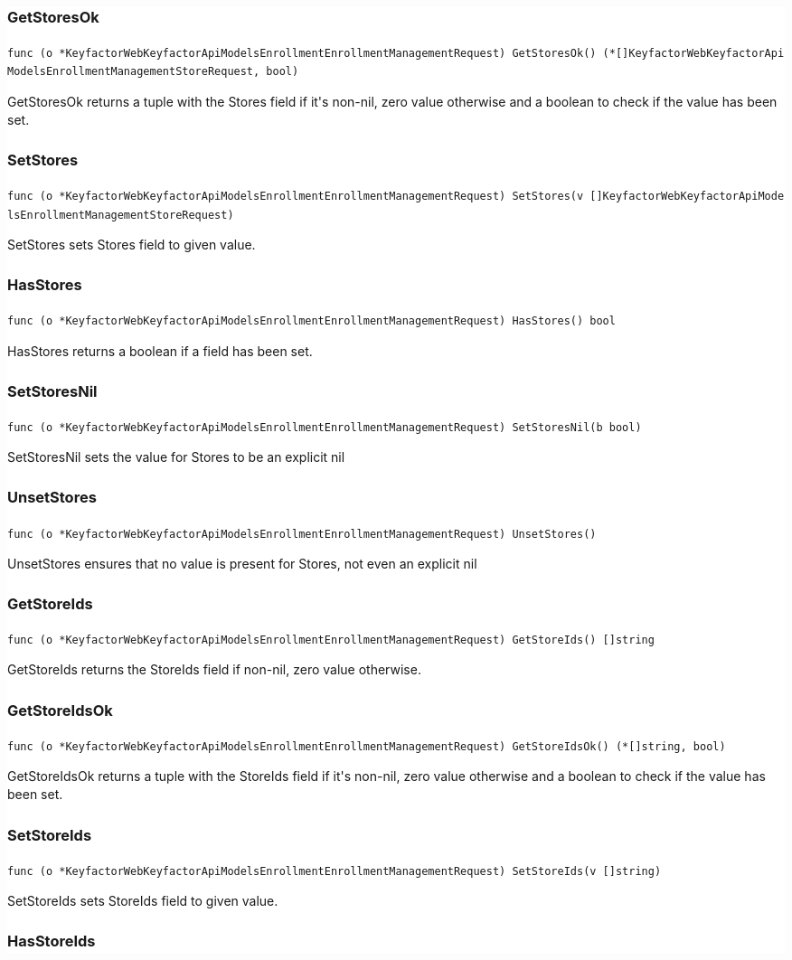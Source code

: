 ### GetStoresOk

`func (o *KeyfactorWebKeyfactorApiModelsEnrollmentEnrollmentManagementRequest) GetStoresOk() (*[]KeyfactorWebKeyfactorApiModelsEnrollmentManagementStoreRequest, bool)`

GetStoresOk returns a tuple with the Stores field if it's non-nil, zero value otherwise
and a boolean to check if the value has been set.

### SetStores

`func (o *KeyfactorWebKeyfactorApiModelsEnrollmentEnrollmentManagementRequest) SetStores(v []KeyfactorWebKeyfactorApiModelsEnrollmentManagementStoreRequest)`

SetStores sets Stores field to given value.

### HasStores

`func (o *KeyfactorWebKeyfactorApiModelsEnrollmentEnrollmentManagementRequest) HasStores() bool`

HasStores returns a boolean if a field has been set.

### SetStoresNil

`func (o *KeyfactorWebKeyfactorApiModelsEnrollmentEnrollmentManagementRequest) SetStoresNil(b bool)`

 SetStoresNil sets the value for Stores to be an explicit nil

### UnsetStores
`func (o *KeyfactorWebKeyfactorApiModelsEnrollmentEnrollmentManagementRequest) UnsetStores()`

UnsetStores ensures that no value is present for Stores, not even an explicit nil
### GetStoreIds

`func (o *KeyfactorWebKeyfactorApiModelsEnrollmentEnrollmentManagementRequest) GetStoreIds() []string`

GetStoreIds returns the StoreIds field if non-nil, zero value otherwise.

### GetStoreIdsOk

`func (o *KeyfactorWebKeyfactorApiModelsEnrollmentEnrollmentManagementRequest) GetStoreIdsOk() (*[]string, bool)`

GetStoreIdsOk returns a tuple with the StoreIds field if it's non-nil, zero value otherwise
and a boolean to check if the value has been set.

### SetStoreIds

`func (o *KeyfactorWebKeyfactorApiModelsEnrollmentEnrollmentManagementRequest) SetStoreIds(v []string)`

SetStoreIds sets StoreIds field to given value.

### HasStoreIds

